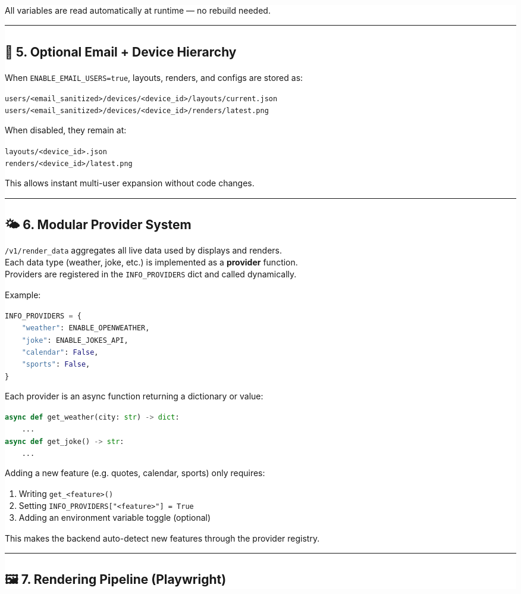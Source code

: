 All variables are read automatically at runtime — no rebuild needed.

---

## 🧱 5. Optional Email + Device Hierarchy

When `ENABLE_EMAIL_USERS=true`, layouts, renders, and configs are stored as:

```
users/<email_sanitized>/devices/<device_id>/layouts/current.json
users/<email_sanitized>/devices/<device_id>/renders/latest.png
```

When disabled, they remain at:
```
layouts/<device_id>.json
renders/<device_id>/latest.png
```

This allows instant multi-user expansion without code changes.

---

## 🌤️ 6. Modular Provider System

`/v1/render_data` aggregates all live data used by displays and renders.  
Each data type (weather, joke, etc.) is implemented as a **provider** function.  
Providers are registered in the `INFO_PROVIDERS` dict and called dynamically.

Example:
```python
INFO_PROVIDERS = {
    "weather": ENABLE_OPENWEATHER,
    "joke": ENABLE_JOKES_API,
    "calendar": False,
    "sports": False,
}
```

Each provider is an async function returning a dictionary or value:
```python
async def get_weather(city: str) -> dict:
    ...
async def get_joke() -> str:
    ...
```

Adding a new feature (e.g. quotes, calendar, sports) only requires:
1. Writing `get_<feature>()`
2. Setting `INFO_PROVIDERS["<feature>"] = True`
3. Adding an environment variable toggle (optional)

This makes the backend auto-detect new features through the provider registry.

---

## 🖼️ 7. Rendering Pipeline (Playwright)
